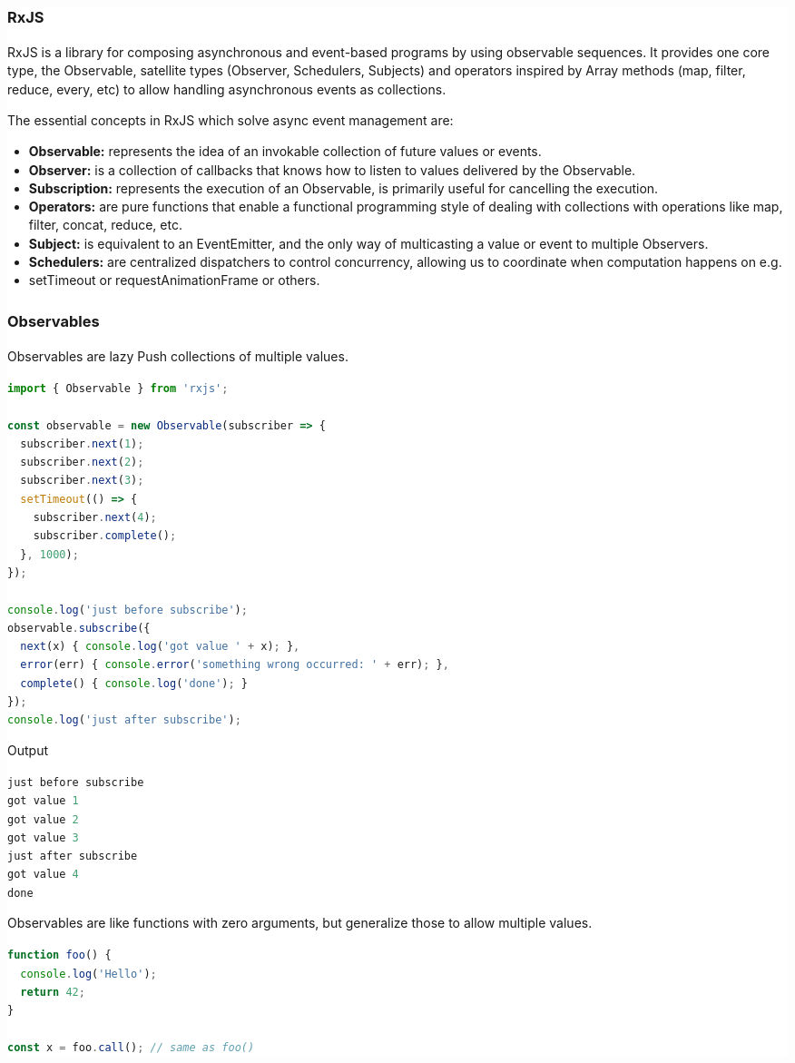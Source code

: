 ### RxJS
RxJS is a library for composing asynchronous and event-based programs by using observable sequences. It provides one core type, the Observable, satellite types (Observer, Schedulers, Subjects) and operators inspired by 
Array methods (map, filter, reduce, every, etc) to allow handling asynchronous events as collections.

The essential concepts in RxJS which solve async event management are:

- **Observable:** represents the idea of an invokable collection of future values or events.
- **Observer:** is a collection of callbacks that knows how to listen to values delivered by the Observable.
- **Subscription:** represents the execution of an Observable, is primarily useful for cancelling the execution.
- **Operators:** are pure functions that enable a functional programming style of dealing with collections with operations like map, filter, concat, reduce, etc.
- **Subject:** is equivalent to an EventEmitter, and the only way of multicasting a value or event to multiple Observers.
- **Schedulers:** are centralized dispatchers to control concurrency, allowing us to coordinate when computation happens on e.g. 
- setTimeout or requestAnimationFrame or others.


### Observables
Observables are lazy Push collections of multiple values. 
```ts
import { Observable } from 'rxjs';

const observable = new Observable(subscriber => {
  subscriber.next(1);
  subscriber.next(2);
  subscriber.next(3);
  setTimeout(() => {
    subscriber.next(4);
    subscriber.complete();
  }, 1000);
});

console.log('just before subscribe');
observable.subscribe({
  next(x) { console.log('got value ' + x); },
  error(err) { console.error('something wrong occurred: ' + err); },
  complete() { console.log('done'); }
});
console.log('just after subscribe');
```

Output
```ts
just before subscribe
got value 1
got value 2
got value 3
just after subscribe
got value 4
done
```
Observables are like functions with zero arguments, but generalize those to allow multiple values.
```ts
function foo() {
  console.log('Hello');
  return 42;
}

const x = foo.call(); // same as foo()
```